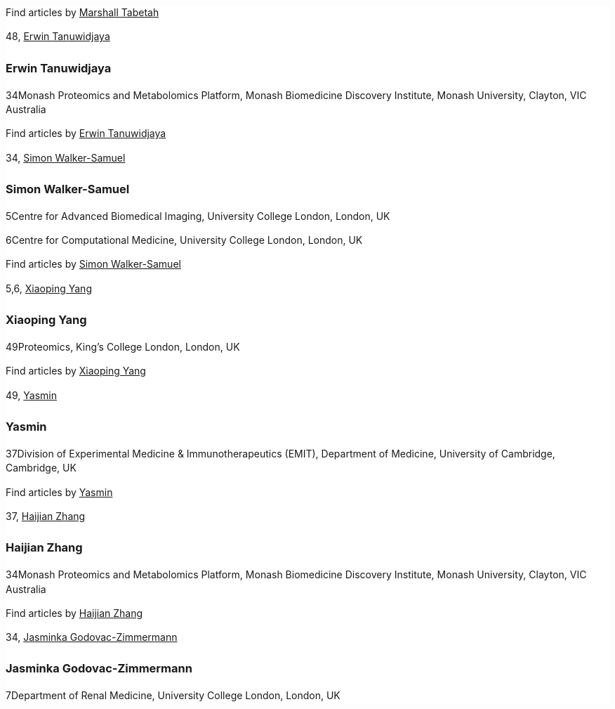 Find articles by [Marshall Tabetah](https://pubmed.ncbi.nlm.nih.gov/?term=%22Tabetah%20M%22%5BAuthor%5D)

48, [Erwin Tanuwidjaya](https://pubmed.ncbi.nlm.nih.gov/?term=%22Tanuwidjaya%20E%22%5BAuthor%5D)

### Erwin Tanuwidjaya

34Monash Proteomics and Metabolomics Platform, Monash Biomedicine Discovery Institute, Monash University, Clayton, VIC Australia

Find articles by [Erwin Tanuwidjaya](https://pubmed.ncbi.nlm.nih.gov/?term=%22Tanuwidjaya%20E%22%5BAuthor%5D)

34, [Simon Walker-Samuel](https://pubmed.ncbi.nlm.nih.gov/?term=%22Walker-Samuel%20S%22%5BAuthor%5D)

### Simon Walker-Samuel

5Centre for Advanced Biomedical Imaging, University College London, London, UK

6Centre for Computational Medicine, University College London, London, UK

Find articles by [Simon Walker-Samuel](https://pubmed.ncbi.nlm.nih.gov/?term=%22Walker-Samuel%20S%22%5BAuthor%5D)

5,6, [Xiaoping Yang](https://pubmed.ncbi.nlm.nih.gov/?term=%22Yang%20X%22%5BAuthor%5D)

### Xiaoping Yang

49Proteomics, King’s College London, London, UK

Find articles by [Xiaoping Yang](https://pubmed.ncbi.nlm.nih.gov/?term=%22Yang%20X%22%5BAuthor%5D)

49, [Yasmin](https://pubmed.ncbi.nlm.nih.gov/?term=%22Yasmin%22%5BAuthor%5D)

### Yasmin

37Division of Experimental Medicine & Immunotherapeutics (EMIT), Department of Medicine, University of Cambridge, Cambridge, UK

Find articles by [Yasmin](https://pubmed.ncbi.nlm.nih.gov/?term=%22Yasmin%22%5BAuthor%5D)

37, [Haijian Zhang](https://pubmed.ncbi.nlm.nih.gov/?term=%22Zhang%20H%22%5BAuthor%5D)

### Haijian Zhang

34Monash Proteomics and Metabolomics Platform, Monash Biomedicine Discovery Institute, Monash University, Clayton, VIC Australia

Find articles by [Haijian Zhang](https://pubmed.ncbi.nlm.nih.gov/?term=%22Zhang%20H%22%5BAuthor%5D)

34, [Jasminka Godovac-Zimmermann](https://pubmed.ncbi.nlm.nih.gov/?term=%22Godovac-Zimmermann%20J%22%5BAuthor%5D)

### Jasminka Godovac-Zimmermann

7Department of Renal Medicine, University College London, London, UK
